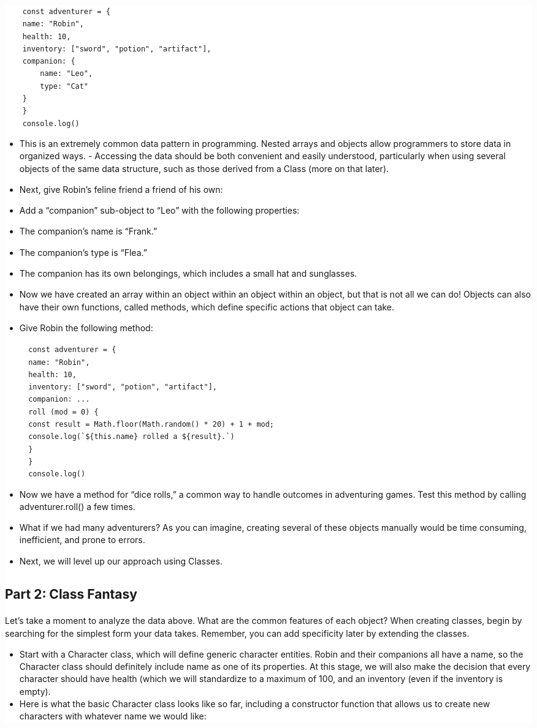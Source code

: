 
        const adventurer = {
        name: "Robin",
        health: 10,
        inventory: ["sword", "potion", "artifact"],
        companion: {
            name: "Leo",
            type: "Cat"
        }
        }
        console.log()

- This is an extremely common data pattern in programming. Nested arrays and objects allow programmers to store data in organized ways. - Accessing the data should be both convenient and easily understood, particularly when using several objects of the same data structure, such as those derived from a Class (more on that later).
- Next, give Robin’s feline friend a friend of his own:
- Add a “companion” sub-object to “Leo” with the following properties:
- The companion’s name is “Frank.”
- The companion’s type is “Flea.”
- The companion has its own belongings, which includes a small hat and sunglasses.
- Now we have created an array within an object within an object within an object, but that is not all we can do! Objects can also have their own functions, called methods, which define specific actions that object can take.
- Give Robin the following method:
        

        const adventurer = {
        name: "Robin",
        health: 10,
        inventory: ["sword", "potion", "artifact"],
        companion: ...
        roll (mod = 0) {
        const result = Math.floor(Math.random() * 20) + 1 + mod;
        console.log(`${this.name} rolled a ${result}.`)
        }
        }
        console.log()
- Now we have a method for “dice rolls,” a common way to handle outcomes in adventuring games. Test this method by calling adventurer.roll() a few times.
- What if we had many adventurers? As you can imagine, creating several of these objects manually would be time consuming, inefficient, and prone to errors. 
- Next, we will level up our approach using Classes.

## Part 2: Class Fantasy
Let’s take a moment to analyze the data above. What are the common features of each object?
When creating classes, begin by searching for the simplest form your data takes. Remember, you can add specificity later by extending the classes.
- Start with a Character class, which will define generic character entities. Robin and their companions all have a name, so the Character class should definitely include name as one of its properties. At this stage, we will also make the decision that every character should have health (which we will standardize to a maximum of 100, and an inventory (even if the inventory is empty).
- Here is what the basic Character class looks like so far, including a constructor function that allows us to create new characters with whatever name we would like:
        